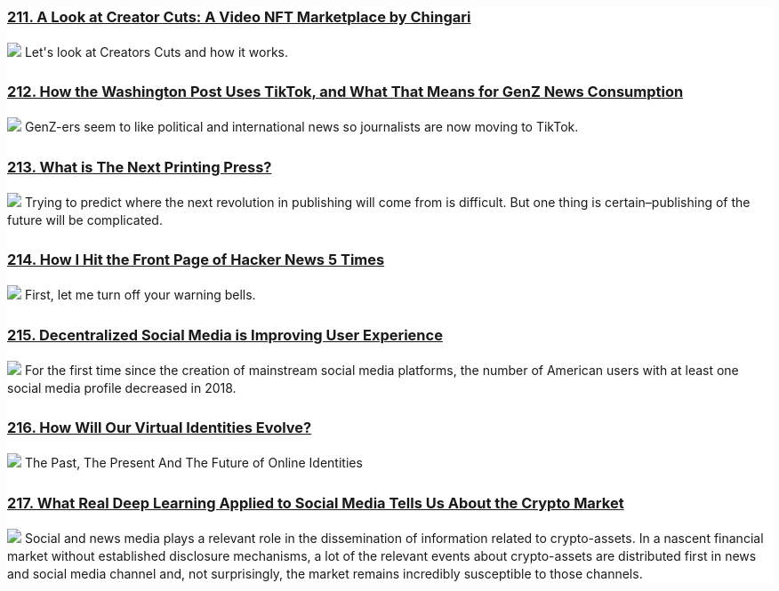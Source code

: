 ### [211. A Look at Creator Cuts: A Video NFT Marketplace by Chingari](https://hackernoon.com/a-look-at-creators-cut-a-video-nft-marketplace)
![](https://cdn.hackernoon.com/images/GSLcKG9X54OLNBGdT84zx3QRWG02-p892h2a.jpeg)
Let's look at Creators Cuts and how it works.

### [212. How the Washington Post Uses TikTok, and What That Means for GenZ News Consumption ](https://hackernoon.com/how-the-washington-post-uses-tiktok-and-what-that-means-for-genz-news-consumption-85ca32z7)
![](https://images.unsplash.com/photo-1579275530126-af715aa21c6c?ixlib=rb-1.2.1&q=80&fm=jpg&crop=entropy&cs=tinysrgb&w=1080&fit=max&ixid=eyJhcHBfaWQiOjEwMDk2Mn0)
GenZ-ers seem to like political and international news so journalists are now moving to TikTok.

### [213. What is The Next Printing Press?](https://hackernoon.com/what-is-the-next-printing-press)
![](https://cdn.hackernoon.com/images/0ND921QitCePbuLAJQgufmkRClY2-70037o5.jpeg)
 Trying to predict where the next revolution in publishing will come from is difficult. But one thing is certain–publishing of the future will be complicated.

### [214. How I Hit the Front Page of Hacker News 5 Times](https://hackernoon.com/how-i-hit-the-front-page-of-hacker-news-5-times-x81n3uyp)
![](https://firebasestorage.googleapis.com/v0/b/hackernoon-app.appspot.com/o/images%2FPkV2XzJhL4eISFLTiFkKC9zikEG2-q72z3ycx.jpeg?alt=media&token=3625185c-a030-437c-8065-7b0568c0d2ff)
First, let me turn off your warning bells.

### [215. Decentralized Social Media is Improving User Experience](https://hackernoon.com/decentralized-social-media-is-improving-user-experience-rfak36uo)
![](https://cdn.hackernoon.com/images/4ecp36t8.jpg)
For the first time since the creation of mainstream social media platforms, the number of American users with at least one social media profile decreased in 2018. 

### [216. How Will Our Virtual Identities Evolve? ](https://hackernoon.com/the-past-the-present-and-the-future-of-online-identities-h81a332ez)
![](https://cdn.hackernoon.com/drafts/5t1z232e0.png)
The Past, The Present And The Future of Online Identities

### [217. What Real Deep Learning Applied to Social Media Tells Us About the Crypto Market](https://hackernoon.com/what-real-deep-learning-applied-to-social-media-tells-us-about-the-crypto-market-88h36xx)
![](https://cdn.hackernoon.com/images/864f36ja.jpg)
Social and news media plays a relevant role in the dissemination of information related to crypto-assets. In a nascent financial market without established disclosure mechanisms, a lot of the relevant events about crypto-assets are distributed first in news and social media channel and, not surprisingly, the market remains incredibly susceptible to those channels. 
